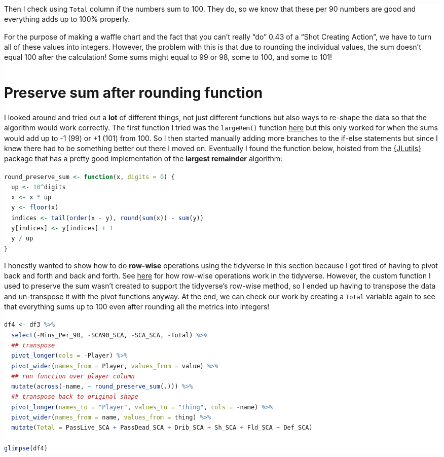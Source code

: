 Then I check using `Total` column if the numbers sum to 100. They do, so
we know that these per 90 numbers are good and everything adds up to
100% properly.

For the purpose of making a waffle chart and the fact that you can’t
really “do” 0.43 of a “Shot Creating Action”, we have to turn all of
these values into integers. However, the problem with this is that due
to rounding the individual values, the sum doesn’t equal 100 after the
calculation! Some sums might equal to 99 or 98, some to 100, and some to
101!

Preserve sum after rounding function
====================================

I looked around and tried out a **lot** of different things, not just
different functions but also ways to re-shape the data so that the
algorithm would work correctly. The first function I tried was the
`largeRem()` function [here](https://github.com/basilesimon/largeRem/)
but this only worked for when the sums would add up to -1 (99) or +1
(101) from 100. So I then started manually adding more branches to the
if-else statements but since I knew there had to be something better out
there I moved on. Eventually I found the function below, hoisted from
the
[{JLutils}](https://github.com/larmarange/JLutils/blob/master/R/round_preserve_sum.R)
package that has a pretty good implementation of the **largest
remainder** algorithm:

``` r
round_preserve_sum <- function(x, digits = 0) {
  up <- 10^digits
  x <- x * up
  y <- floor(x)
  indices <- tail(order(x - y), round(sum(x)) - sum(y))
  y[indices] <- y[indices] + 1
  y / up
}
```

I honestly wanted to show how to do **row-wise** operations using the
tidyverse in this section because I got tired of having to pivot back
and forth and back and forth. See
[here](https://dplyr.tidyverse.org/articles/rowwise.html) for how
row-wise operations work in the tidyverse. However, the custom function
I used to preserve the sum wasn’t created to support the tidyverse’s
row-wise method, so I ended up having to transpose the data and
un-transpose it with the pivot functions anyway. At the end, we can
check our work by creating a `Total` variable again to see that
everything sums up to 100 even after rounding all the metrics into
integers!

``` r
df4 <- df3 %>% 
  select(-Mins_Per_90, -SCA90_SCA, -SCA_SCA, -Total) %>% 
  ## transpose
  pivot_longer(cols = -Player) %>% 
  pivot_wider(names_from = Player, values_from = value) %>% 
  ## run function over player column
  mutate(across(-name, ~ round_preserve_sum(.))) %>% 
  ## transpose back to original shape
  pivot_longer(names_to = "Player", values_to = "thing", cols = -name) %>% 
  pivot_wider(names_from = name, values_from = thing) %>% 
  mutate(Total = PassLive_SCA + PassDead_SCA + Drib_SCA + Sh_SCA + Fld_SCA + Def_SCA)

glimpse(df4)
```
